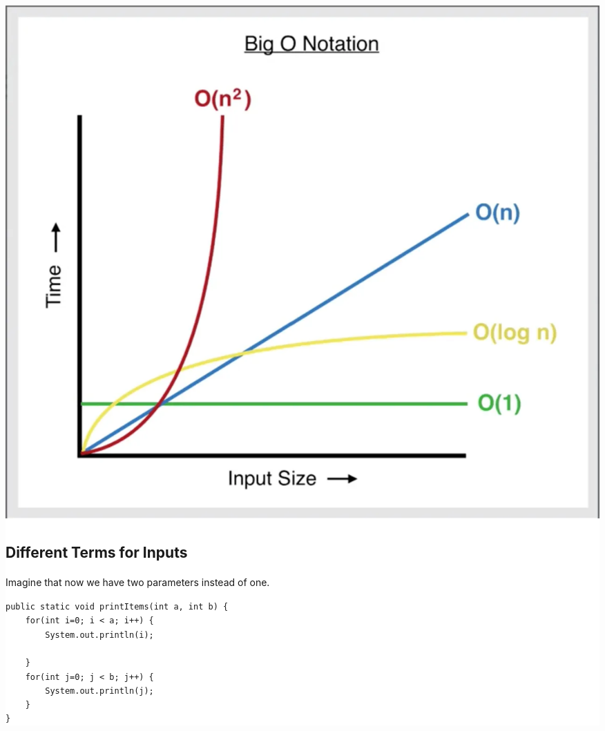 ![alt text](image/comparison-ultimate.png)

## Different Terms for Inputs

Imagine that now we have two parameters instead of one.

    public static void printItems(int a, int b) {
        for(int i=0; i < a; i++) {
            System.out.println(i);

        } 
        for(int j=0; j < b; j++) {
            System.out.println(j);
        }
    }
